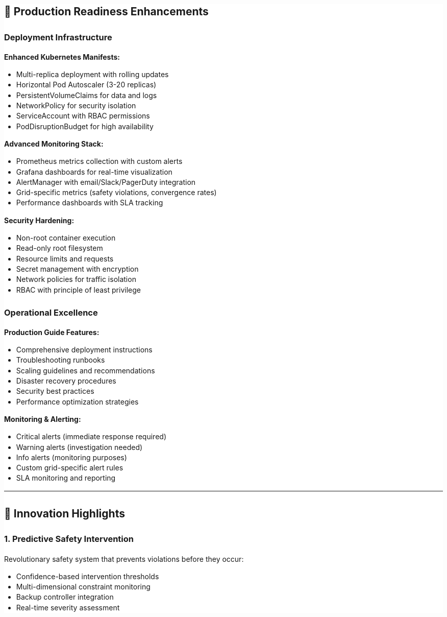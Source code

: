 
## 🚀 Production Readiness Enhancements

### Deployment Infrastructure

**Enhanced Kubernetes Manifests:**
- Multi-replica deployment with rolling updates
- Horizontal Pod Autoscaler (3-20 replicas)
- PersistentVolumeClaims for data and logs
- NetworkPolicy for security isolation
- ServiceAccount with RBAC permissions
- PodDisruptionBudget for high availability

**Advanced Monitoring Stack:**
- Prometheus metrics collection with custom alerts
- Grafana dashboards for real-time visualization
- AlertManager with email/Slack/PagerDuty integration
- Grid-specific metrics (safety violations, convergence rates)
- Performance dashboards with SLA tracking

**Security Hardening:**
- Non-root container execution
- Read-only root filesystem
- Resource limits and requests
- Secret management with encryption
- Network policies for traffic isolation
- RBAC with principle of least privilege

### Operational Excellence

**Production Guide Features:**
- Comprehensive deployment instructions
- Troubleshooting runbooks
- Scaling guidelines and recommendations
- Disaster recovery procedures
- Security best practices
- Performance optimization strategies

**Monitoring & Alerting:**
- Critical alerts (immediate response required)
- Warning alerts (investigation needed)
- Info alerts (monitoring purposes)
- Custom grid-specific alert rules
- SLA monitoring and reporting

---

## 🌟 Innovation Highlights

### 1. **Predictive Safety Intervention**
Revolutionary safety system that prevents violations before they occur:
- Confidence-based intervention thresholds
- Multi-dimensional constraint monitoring
- Backup controller integration
- Real-time severity assessment
